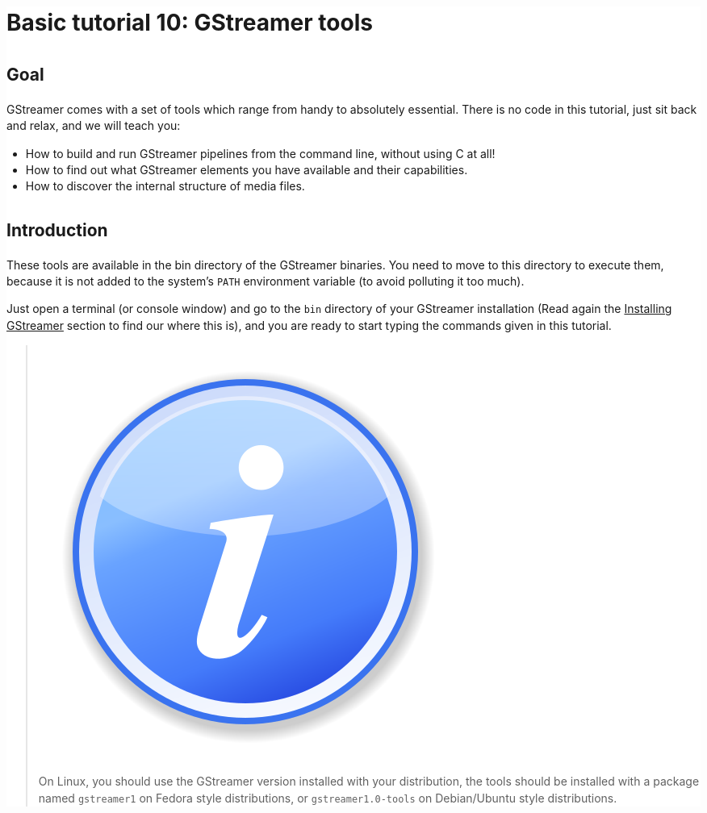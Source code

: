 # Basic tutorial 10: GStreamer tools

## Goal

GStreamer comes with a set of tools which range from handy to
absolutely essential. There is no code in this tutorial, just sit back
and relax, and we will teach you:

  - How to build and run GStreamer pipelines from the command line,
    without using C at all!
  - How to find out what GStreamer elements you have available and their
    capabilities.
  - How to discover the internal structure of media files.

## Introduction

These tools are available in the bin directory of the GStreamer
binaries. You need to move to this directory to execute them, because
it is not added to the system’s `PATH` environment variable (to avoid
polluting it too much).

Just open a terminal (or console window) and go to the `bin` directory
of your GStreamer installation (Read again the [Installing
GStreamer](installing/index.md) section to find our where this is),
and you are ready to start typing the commands given in this tutorial.


> ![Information](images/icons/emoticons/information.svg)
>
> On Linux, you should use the GStreamer version installed with your
> distribution, the tools should be installed with a package named `gstreamer1`
> on Fedora style distributions, or `gstreamer1.0-tools` on Debian/Ubuntu style
> distributions.
